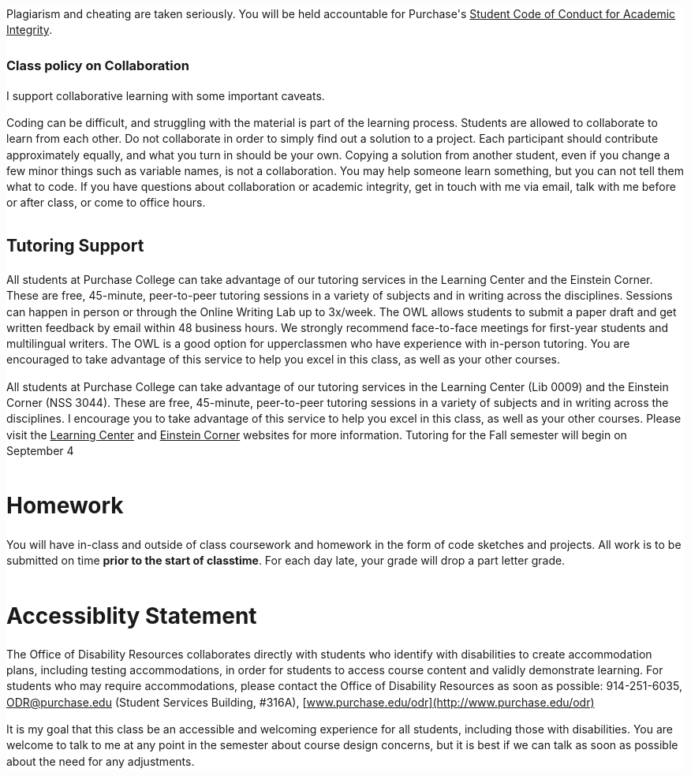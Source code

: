 Plagiarism and cheating are taken seriously. You will be held accountable for Purchase's [Student Code of Conduct for Academic Integrity](https://www.purchase.edu/offices/community-standards/student-code-of-conduct/section-a-academic-integrity/index.php).

### Class policy on Collaboration

I support collaborative learning with some important caveats.

Coding can be difficult, and struggling with the material is part of the learning process. Students are allowed to collaborate to learn from each other. Do not collaborate in order to simply find out a solution to a project. Each participant should contribute approximately equally, and what you turn in should be your own. Copying a solution from another student, even if you change a few minor things such as variable names, is not a collaboration. You may help someone learn something, but you can not tell them what to code. If you have questions about collaboration or academic integrity, get in touch with me via email, talk with me before or after class, or come to office hours.

## Tutoring Support

All students at Purchase College can take advantage of our tutoring services in the Learning Center and the Einstein Corner. These are free, 45-minute, peer-to-peer tutoring sessions in a variety of subjects and in writing across the disciplines. Sessions can happen in person or through the Online Writing Lab up to 3x/week. The OWL allows students to submit a paper draft and get written feedback by email within 48 business hours. We strongly recommend face-to-face meetings for first-year students and multilingual writers. The OWL is a good option for upperclassmen who have experience with in-person tutoring. You are encouraged to take advantage of this service to help you excel in this class, as well as your other courses. 

All students at Purchase College can take advantage of our tutoring services in the Learning Center (Lib 0009) and the Einstein Corner (NSS 3044). These are free, 45-minute, peer-to-peer tutoring sessions in a variety of subjects and in writing across the disciplines. I encourage you to take advantage of this service to help you excel in this class, as well as your other courses. Please visit the [Learning Center](https://www.purchase.edu/offices/learning-center/index.php) and [Einstein Corner](https://www.purchase.edu/academics/school-of-natural-social-sciences/academic-support/index.php) websites for more information.
Tutoring for the Fall semester will begin on September 4

# Homework

You will have in-class and outside of class coursework and homework in the form of code sketches and projects. All work is to be submitted on time **prior to the start of classtime**. For each day late, your grade will drop a part letter grade.

# Accessiblity Statement

The Office of Disability Resources collaborates directly with students who identify with disabilities to create accommodation plans, including testing accommodations, in order for students to access course content and validly demonstrate learning. For students who may require accommodations, please contact the Office of Disability Resources as soon as possible: 914-251-6035, ODR@purchase.edu (Student Services Building, #316A), [www.purchase.edu/odr](http://www.purchase.edu/odr)

It is my goal that this class be an accessible and welcoming experience for all students, including those with disabilities. You are welcome to talk to me at any point in the semester about course design concerns, but it is best if we can talk as soon as possible about the need for any adjustments. 
